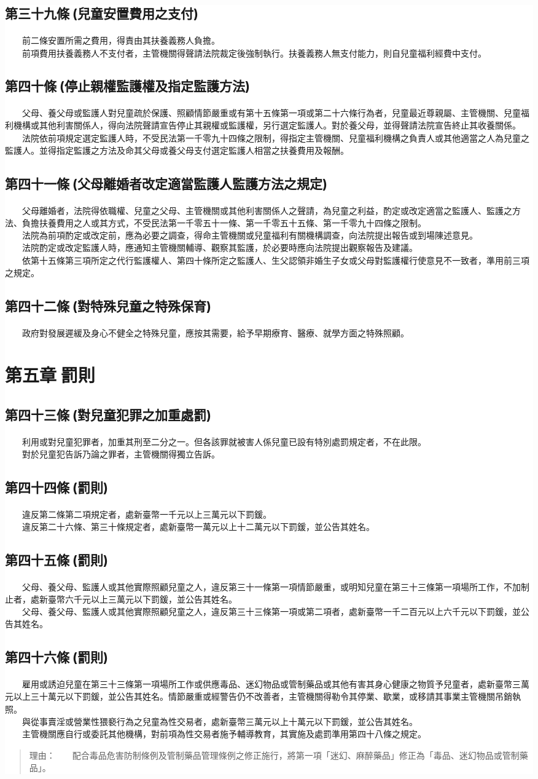 
第三十九條 (兒童安置費用之支付)
-------------------------------
　　前二條安置所需之費用，得責由其扶養義務人負擔。  
　　前項費用扶養義務人不支付者，主管機關得聲請法院裁定後強制執行。扶養義務人無支付能力，則自兒童福利經費中支付。  


第四十條 (停止親權監護權及指定監護方法)
---------------------------------------
　　父母、養父母或監護人對兒童疏於保護、照顧情節嚴重或有第十五條第一項或第二十六條行為者，兒童最近尊親屬、主管機關、兒童福利機構或其他利害關係人，得向法院聲請宣告停止其親權或監護權，另行選定監護人。對於養父母，並得聲請法院宣告終止其收養關係。  
　　法院依前項規定選定監護人時，不受民法第一千零九十四條之限制，得指定主管機關、兒童福利機構之負責人或其他適當之人為兒童之監護人。並得指定監護之方法及命其父母或養父母支付選定監護人相當之扶養費用及報酬。  


第四十一條 (父母離婚者改定適當監護人監護方法之規定)
---------------------------------------------------
　　父母離婚者，法院得依職權、兒童之父母、主管機關或其他利害關係人之聲請，為兒童之利益，酌定或改定適當之監護人、監護之方法、負擔扶養費用之人或其方式，不受民法第一千零五十一條、第一千零五十五條、第一千零九十四條之限制。  
　　法院為前項酌定或改定前，應為必要之調查，得命主管機關或兒童福利有關機構調查，向法院提出報告或到場陳述意見。  
　　法院酌定或改定監護人時，應通知主管機關輔導、觀察其監護，於必要時應向法院提出觀察報告及建議。  
　　依第十五條第三項所定之代行監護權人、第四十條所定之監護人、生父認領非婚生子女或父母對監護權行使意見不一致者，準用前三項之規定。  


第四十二條 (對特殊兒童之特殊保育)
---------------------------------
　　政府對發展遲緩及身心不健全之特殊兒童，應按其需要，給予早期療育、醫療、就學方面之特殊照顧。  


第五章  罰則
============
第四十三條 (對兒童犯罪之加重處罰)
---------------------------------
　　利用或對兒童犯罪者，加重其刑至二分之一。但各該罪就被害人係兒童已設有特別處罰規定者，不在此限。  
　　對於兒童犯告訴乃論之罪者，主管機關得獨立告訴。  


第四十四條 (罰則)
-----------------
　　違反第二條第二項規定者，處新臺幣一千元以上三萬元以下罰鍰。  
　　違反第二十六條、第三十條規定者，處新臺幣一萬元以上十二萬元以下罰鍰，並公告其姓名。  


第四十五條 (罰則)
-----------------
　　父母、養父母、監護人或其他實際照顧兒童之人，違反第三十一條第一項情節嚴重，或明知兒童在第三十三條第一項場所工作，不加制止者，處新臺幣六千元以上三萬元以下罰鍰，並公告其姓名。  
　　父母、養父母、監護人或其他實際照顧兒童之人，違反第三十三條第一項或第二項者，處新臺幣一千二百元以上六千元以下罰鍰，並公告其姓名。  


第四十六條 (罰則)
-----------------
　　雇用或誘迫兒童在第三十三條第一項場所工作或供應毒品、迷幻物品或管制藥品或其他有害其身心健康之物質予兒童者，處新臺幣三萬元以上三十萬元以下罰鍰，並公告其姓名。情節嚴重或經警告仍不改善者，主管機關得勒令其停業、歇業，或移請其事業主管機關吊銷執照。  
　　與從事賣淫或營業性猥褻行為之兒童為性交易者，處新臺幣三萬元以上十萬元以下罰鍰，並公告其姓名。  
　　主管機關應自行或委託其他機構，對前項為性交易者施予輔導教育，其實施及處罰準用第四十八條之規定。  
> 理由：　　配合毒品危害防制條例及管制藥品管理條例之修正施行，將第一項「迷幻、麻醉藥品」修正為「毒品、迷幻物品或管制藥品」。

